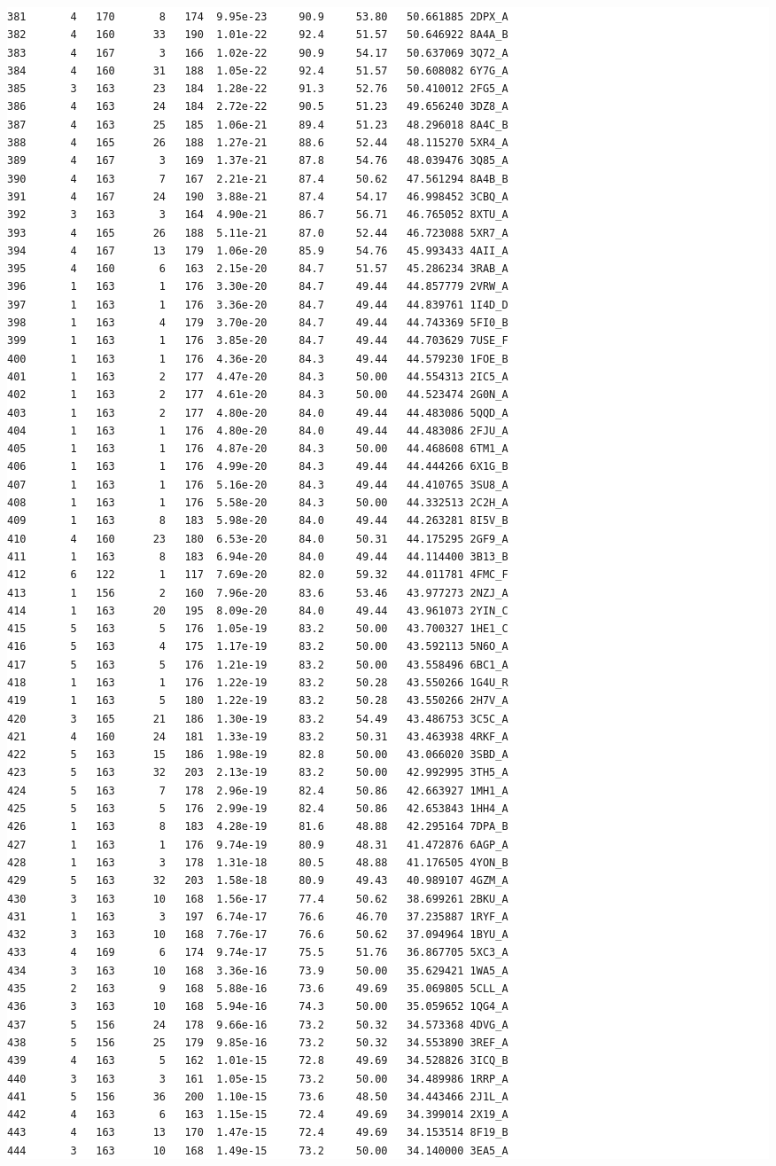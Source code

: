     381       4   170       8   174  9.95e-23     90.9     53.80   50.661885 2DPX_A
    382       4   160      33   190  1.01e-22     92.4     51.57   50.646922 8A4A_B
    383       4   167       3   166  1.02e-22     90.9     54.17   50.637069 3Q72_A
    384       4   160      31   188  1.05e-22     92.4     51.57   50.608082 6Y7G_A
    385       3   163      23   184  1.28e-22     91.3     52.76   50.410012 2FG5_A
    386       4   163      24   184  2.72e-22     90.5     51.23   49.656240 3DZ8_A
    387       4   163      25   185  1.06e-21     89.4     51.23   48.296018 8A4C_B
    388       4   165      26   188  1.27e-21     88.6     52.44   48.115270 5XR4_A
    389       4   167       3   169  1.37e-21     87.8     54.76   48.039476 3Q85_A
    390       4   163       7   167  2.21e-21     87.4     50.62   47.561294 8A4B_B
    391       4   167      24   190  3.88e-21     87.4     54.17   46.998452 3CBQ_A
    392       3   163       3   164  4.90e-21     86.7     56.71   46.765052 8XTU_A
    393       4   165      26   188  5.11e-21     87.0     52.44   46.723088 5XR7_A
    394       4   167      13   179  1.06e-20     85.9     54.76   45.993433 4AII_A
    395       4   160       6   163  2.15e-20     84.7     51.57   45.286234 3RAB_A
    396       1   163       1   176  3.30e-20     84.7     49.44   44.857779 2VRW_A
    397       1   163       1   176  3.36e-20     84.7     49.44   44.839761 1I4D_D
    398       1   163       4   179  3.70e-20     84.7     49.44   44.743369 5FI0_B
    399       1   163       1   176  3.85e-20     84.7     49.44   44.703629 7USE_F
    400       1   163       1   176  4.36e-20     84.3     49.44   44.579230 1FOE_B
    401       1   163       2   177  4.47e-20     84.3     50.00   44.554313 2IC5_A
    402       1   163       2   177  4.61e-20     84.3     50.00   44.523474 2G0N_A
    403       1   163       2   177  4.80e-20     84.0     49.44   44.483086 5QQD_A
    404       1   163       1   176  4.80e-20     84.0     49.44   44.483086 2FJU_A
    405       1   163       1   176  4.87e-20     84.3     50.00   44.468608 6TM1_A
    406       1   163       1   176  4.99e-20     84.3     49.44   44.444266 6X1G_B
    407       1   163       1   176  5.16e-20     84.3     49.44   44.410765 3SU8_A
    408       1   163       1   176  5.58e-20     84.3     50.00   44.332513 2C2H_A
    409       1   163       8   183  5.98e-20     84.0     49.44   44.263281 8I5V_B
    410       4   160      23   180  6.53e-20     84.0     50.31   44.175295 2GF9_A
    411       1   163       8   183  6.94e-20     84.0     49.44   44.114400 3B13_B
    412       6   122       1   117  7.69e-20     82.0     59.32   44.011781 4FMC_F
    413       1   156       2   160  7.96e-20     83.6     53.46   43.977273 2NZJ_A
    414       1   163      20   195  8.09e-20     84.0     49.44   43.961073 2YIN_C
    415       5   163       5   176  1.05e-19     83.2     50.00   43.700327 1HE1_C
    416       5   163       4   175  1.17e-19     83.2     50.00   43.592113 5N6O_A
    417       5   163       5   176  1.21e-19     83.2     50.00   43.558496 6BC1_A
    418       1   163       1   176  1.22e-19     83.2     50.28   43.550266 1G4U_R
    419       1   163       5   180  1.22e-19     83.2     50.28   43.550266 2H7V_A
    420       3   165      21   186  1.30e-19     83.2     54.49   43.486753 3C5C_A
    421       4   160      24   181  1.33e-19     83.2     50.31   43.463938 4RKF_A
    422       5   163      15   186  1.98e-19     82.8     50.00   43.066020 3SBD_A
    423       5   163      32   203  2.13e-19     83.2     50.00   42.992995 3TH5_A
    424       5   163       7   178  2.96e-19     82.4     50.86   42.663927 1MH1_A
    425       5   163       5   176  2.99e-19     82.4     50.86   42.653843 1HH4_A
    426       1   163       8   183  4.28e-19     81.6     48.88   42.295164 7DPA_B
    427       1   163       1   176  9.74e-19     80.9     48.31   41.472876 6AGP_A
    428       1   163       3   178  1.31e-18     80.5     48.88   41.176505 4YON_B
    429       5   163      32   203  1.58e-18     80.9     49.43   40.989107 4GZM_A
    430       3   163      10   168  1.56e-17     77.4     50.62   38.699261 2BKU_A
    431       1   163       3   197  6.74e-17     76.6     46.70   37.235887 1RYF_A
    432       3   163      10   168  7.76e-17     76.6     50.62   37.094964 1BYU_A
    433       4   169       6   174  9.74e-17     75.5     51.76   36.867705 5XC3_A
    434       3   163      10   168  3.36e-16     73.9     50.00   35.629421 1WA5_A
    435       2   163       9   168  5.88e-16     73.6     49.69   35.069805 5CLL_A
    436       3   163      10   168  5.94e-16     74.3     50.00   35.059652 1QG4_A
    437       5   156      24   178  9.66e-16     73.2     50.32   34.573368 4DVG_A
    438       5   156      25   179  9.85e-16     73.2     50.32   34.553890 3REF_A
    439       4   163       5   162  1.01e-15     72.8     49.69   34.528826 3ICQ_B
    440       3   163       3   161  1.05e-15     73.2     50.00   34.489986 1RRP_A
    441       5   156      36   200  1.10e-15     73.6     48.50   34.443466 2J1L_A
    442       4   163       6   163  1.15e-15     72.4     49.69   34.399014 2X19_A
    443       4   163      13   170  1.47e-15     72.4     49.69   34.153514 8F19_B
    444       3   163      10   168  1.49e-15     73.2     50.00   34.140000 3EA5_A